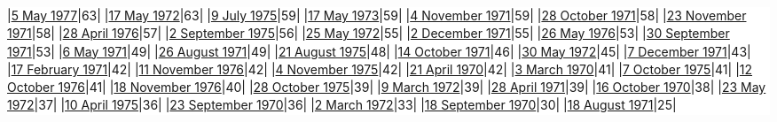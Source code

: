 |[5 May 1977](https://historichansard.net/hofreps/1977/19770505_reps_30_hor105/)|63|
|[17 May 1972](https://historichansard.net/hofreps/1972/19720517_reps_27_hor78/)|63|
|[9 July 1975](https://historichansard.net/hofreps/1975/19750709_reps_29_hor95/)|59|
|[17 May 1973](https://historichansard.net/hofreps/1973/19730517_reps_28_hor84/)|59|
|[4 November 1971](https://historichansard.net/hofreps/1971/19711104_reps_27_hor74/)|59|
|[28 October 1971](https://historichansard.net/hofreps/1971/19711028_reps_27_hor74/)|58|
|[23 November 1971](https://historichansard.net/hofreps/1971/19711123_reps_27_hor75/)|58|
|[28 April 1976](https://historichansard.net/hofreps/1976/19760428_reps_30_hor99/)|57|
|[2 September 1975](https://historichansard.net/hofreps/1975/19750902_reps_29_hor96/)|56|
|[25 May 1972](https://historichansard.net/hofreps/1972/19720525_reps_27_hor78/)|55|
|[2 December 1971](https://historichansard.net/hofreps/1971/19711202_reps_27_hor75/)|55|
|[26 May 1976](https://historichansard.net/hofreps/1976/19760526_reps_30_hor99/)|53|
|[30 September 1971](https://historichansard.net/hofreps/1971/19710930_reps_27_hor74/)|53|
|[6 May 1971](https://historichansard.net/hofreps/1971/19710506_reps_27_hor72/)|49|
|[26 August 1971](https://historichansard.net/hofreps/1971/19710826_reps_27_hor73/)|49|
|[21 August 1975](https://historichansard.net/hofreps/1975/19750821_reps_29_hor96/)|48|
|[14 October 1971](https://historichansard.net/hofreps/1971/19711014_reps_27_hor74/)|46|
|[30 May 1972](https://historichansard.net/hofreps/1972/19720530_reps_27_hor78/)|45|
|[7 December 1971](https://historichansard.net/hofreps/1971/19711207_reps_27_hor75/)|43|
|[17 February 1971](https://historichansard.net/hofreps/1971/19710217_reps_27_hor71/)|42|
|[11 November 1976](https://historichansard.net/hofreps/1976/19761111_reps_30_hor101/)|42|
|[4 November 1975](https://historichansard.net/hofreps/1975/19751104_reps_29_hor97/)|42|
|[21 April 1970](https://historichansard.net/hofreps/1970/19700421_reps_27_hor67/)|42|
|[3 March 1970](https://historichansard.net/hofreps/1970/19700303_reps_27_hor66/)|41|
|[7 October 1975](https://historichansard.net/hofreps/1975/19751007_reps_29_hor97/)|41|
|[12 October 1976](https://historichansard.net/hofreps/1976/19761012_reps_30_hor101/)|41|
|[18 November 1976](https://historichansard.net/hofreps/1976/19761118_reps_30_hor102/)|40|
|[28 October 1975](https://historichansard.net/hofreps/1975/19751028_reps_29_hor97/)|39|
|[9 March 1972](https://historichansard.net/hofreps/1972/19720309_reps_27_hor76/)|39|
|[28 April 1971](https://historichansard.net/hofreps/1971/19710428_reps_27_hor72/)|39|
|[16 October 1970](https://historichansard.net/hofreps/1970/19701016_reps_27_hor70/)|38|
|[23 May 1972](https://historichansard.net/hofreps/1972/19720523_reps_27_hor78/)|37|
|[10 April 1975](https://historichansard.net/hofreps/1975/19750410_reps_29_hor94/)|36|
|[23 September 1970](https://historichansard.net/hofreps/1970/19700923_reps_27_hor69/)|36|
|[2 March 1972](https://historichansard.net/hofreps/1972/19720302_reps_27_hor76/)|33|
|[18 September 1970](https://historichansard.net/hofreps/1970/19700918_reps_27_hor69/)|30|
|[18 August 1971](https://historichansard.net/hofreps/1971/19710818_reps_27_hor73/)|25|